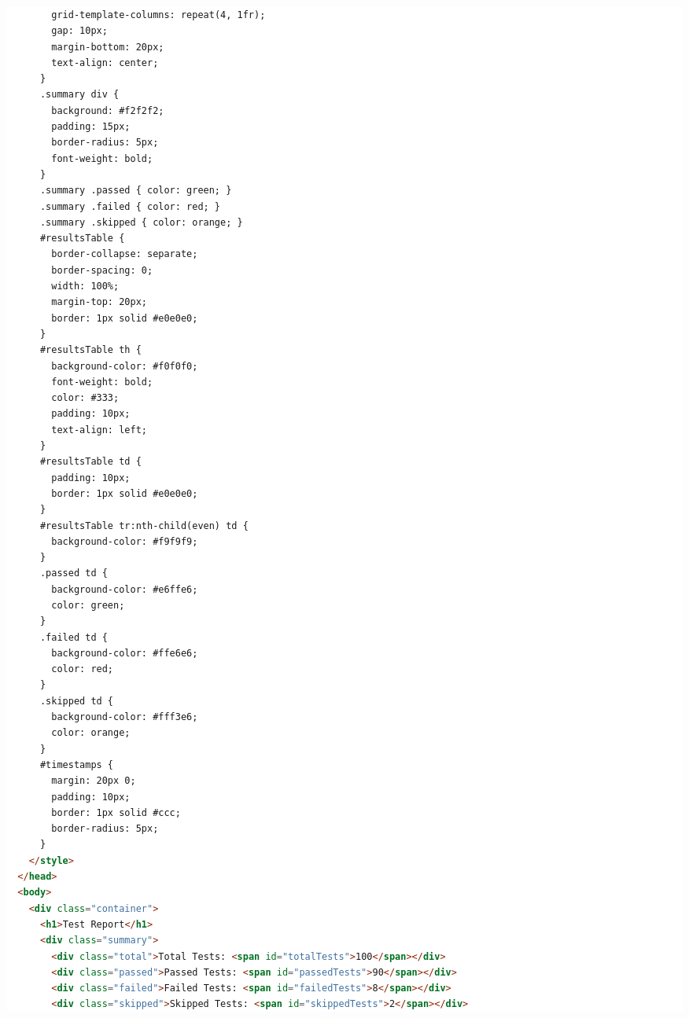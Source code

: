 ```html
        grid-template-columns: repeat(4, 1fr);
        gap: 10px;
        margin-bottom: 20px;
        text-align: center;
      }
      .summary div {
        background: #f2f2f2;
        padding: 15px;
        border-radius: 5px;
        font-weight: bold;
      }
      .summary .passed { color: green; }
      .summary .failed { color: red; }
      .summary .skipped { color: orange; }
      #resultsTable {
        border-collapse: separate;
        border-spacing: 0;
        width: 100%;
        margin-top: 20px;
        border: 1px solid #e0e0e0;
      }
      #resultsTable th {
        background-color: #f0f0f0;
        font-weight: bold;
        color: #333;
        padding: 10px;
        text-align: left;
      }
      #resultsTable td {
        padding: 10px;
        border: 1px solid #e0e0e0;
      }
      #resultsTable tr:nth-child(even) td {
        background-color: #f9f9f9;
      }
      .passed td {
        background-color: #e6ffe6;
        color: green;
      }
      .failed td {
        background-color: #ffe6e6;
        color: red;
      }
      .skipped td {
        background-color: #fff3e6;
        color: orange;
      }
      #timestamps {
        margin: 20px 0;
        padding: 10px;
        border: 1px solid #ccc;
        border-radius: 5px;
      }
    </style>
  </head>
  <body>
    <div class="container">
      <h1>Test Report</h1>
      <div class="summary">
        <div class="total">Total Tests: <span id="totalTests">100</span></div>
        <div class="passed">Passed Tests: <span id="passedTests">90</span></div>
        <div class="failed">Failed Tests: <span id="failedTests">8</span></div>
        <div class="skipped">Skipped Tests: <span id="skippedTests">2</span></div>
```